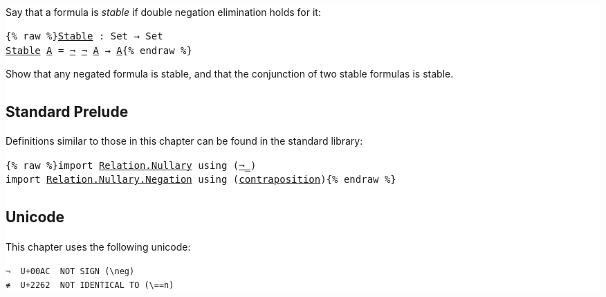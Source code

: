 Say that a formula is _stable_ if double negation elimination holds for it:
<pre class="Agda">{% raw %}<a id="Stable"></a><a id="13272" href="{% endraw %}{{ site.baseurl }}{% link out/plfa/Negation.md %}{% raw %}#13272" class="Function">Stable</a> <a id="13279" class="Symbol">:</a> <a id="13281" class="PrimitiveType">Set</a> <a id="13285" class="Symbol">→</a> <a id="13287" class="PrimitiveType">Set</a>
<a id="13291" href="{% endraw %}{{ site.baseurl }}{% link out/plfa/Negation.md %}{% raw %}#13272" class="Function">Stable</a> <a id="13298" href="{% endraw %}{{ site.baseurl }}{% link out/plfa/Negation.md %}{% raw %}#13298" class="Bound">A</a> <a id="13300" class="Symbol">=</a> <a id="13302" href="{% endraw %}{{ site.baseurl }}{% link out/plfa/Negation.md %}{% raw %}#914" class="Function Operator">¬</a> <a id="13304" href="{% endraw %}{{ site.baseurl }}{% link out/plfa/Negation.md %}{% raw %}#914" class="Function Operator">¬</a> <a id="13306" href="{% endraw %}{{ site.baseurl }}{% link out/plfa/Negation.md %}{% raw %}#13298" class="Bound">A</a> <a id="13308" class="Symbol">→</a> <a id="13310" href="{% endraw %}{{ site.baseurl }}{% link out/plfa/Negation.md %}{% raw %}#13298" class="Bound">A</a>{% endraw %}</pre>
Show that any negated formula is stable, and that the conjunction
of two stable formulas is stable.

## Standard Prelude

Definitions similar to those in this chapter can be found in the standard library:
<pre class="Agda">{% raw %}<a id="13541" class="Keyword">import</a> <a id="13548" href="https://agda.github.io/agda-stdlib/Relation.Nullary.html" class="Module">Relation.Nullary</a> <a id="13565" class="Keyword">using</a> <a id="13571" class="Symbol">(</a><a id="13572" href="https://agda.github.io/agda-stdlib/Relation.Nullary.html#464" class="Function Operator">¬_</a><a id="13574" class="Symbol">)</a>
<a id="13576" class="Keyword">import</a> <a id="13583" href="https://agda.github.io/agda-stdlib/Relation.Nullary.Negation.html" class="Module">Relation.Nullary.Negation</a> <a id="13609" class="Keyword">using</a> <a id="13615" class="Symbol">(</a><a id="13616" href="https://agda.github.io/agda-stdlib/Relation.Nullary.Negation.html#688" class="Function">contraposition</a><a id="13630" class="Symbol">)</a>{% endraw %}</pre>

## Unicode

This chapter uses the following unicode:

    ¬  U+00AC  NOT SIGN (\neg)
    ≢  U+2262  NOT IDENTICAL TO (\==n)

